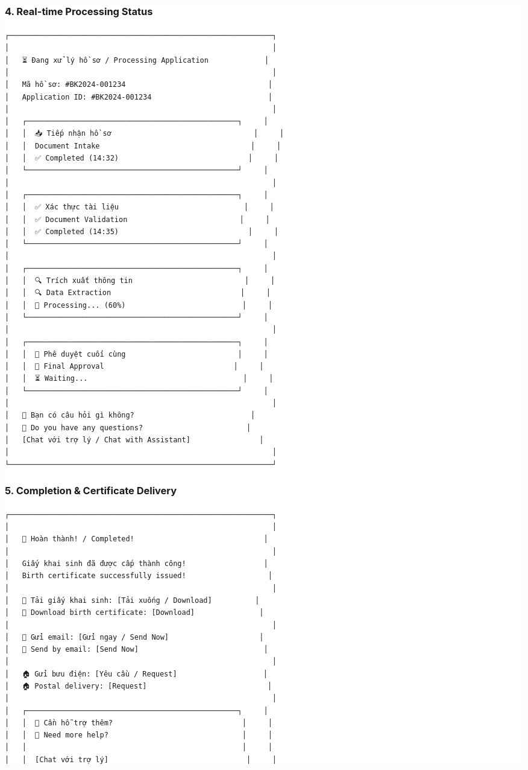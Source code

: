 ### 4. Real-time Processing Status
```
┌─────────────────────────────────────────────────────────────┐
│                                                             │
│   ⏳ Đang xử lý hồ sơ / Processing Application             │
│                                                             │
│   Mã hồ sơ: #BK2024-001234                                 │
│   Application ID: #BK2024-001234                           │
│                                                             │
│   ┌─────────────────────────────────────────────────┐     │
│   │  📥 Tiếp nhận hồ sơ                                 │     │
│   │  Document Intake                                   │     │
│   │  ✅ Completed (14:32)                              │     │
│   └─────────────────────────────────────────────────┘     │
│                                                             │
│   ┌─────────────────────────────────────────────────┐     │
│   │  ✅ Xác thực tài liệu                             │     │
│   │  ✅ Document Validation                          │     │
│   │  ✅ Completed (14:35)                              │     │
│   └─────────────────────────────────────────────────┘     │
│                                                             │
│   ┌─────────────────────────────────────────────────┐     │
│   │  🔍 Trích xuất thông tin                          │     │
│   │  🔍 Data Extraction                              │     │
│   │  🔄 Processing... (60%)                           │     │
│   └─────────────────────────────────────────────────┘     │
│                                                             │
│   ┌─────────────────────────────────────────────────┐     │
│   │  👥 Phê duyệt cuối cùng                          │     │
│   │  👥 Final Approval                              │     │
│   │  ⏳ Waiting...                                    │     │
│   └─────────────────────────────────────────────────┘     │
│                                                             │
│   💬 Bạn có câu hỏi gì không?                           │
│   💬 Do you have any questions?                        │
│   [Chat với trợ lý / Chat with Assistant]                │
│                                                             │
└─────────────────────────────────────────────────────────────┘
```

### 5. Completion & Certificate Delivery
```
┌─────────────────────────────────────────────────────────────┐
│                                                             │
│   🎉 Hoàn thành! / Completed!                              │
│                                                             │
│   Giấy khai sinh đã được cấp thành công!                  │
│   Birth certificate successfully issued!                   │
│                                                             │
│   📄 Tải giấy khai sinh: [Tải xuống / Download]          │
│   📄 Download birth certificate: [Download]               │
│                                                             │
│   📧 Gửi email: [Gửi ngay / Send Now]                     │
│   📧 Send by email: [Send Now]                             │
│                                                             │
│   🏠 Gửi bưu điện: [Yêu cầu / Request]                    │
│   🏠 Postal delivery: [Request]                            │
│                                                             │
│   ┌─────────────────────────────────────────────────┐     │
│   │  💬 Cần hỗ trợ thêm?                              │     │
│   │  💬 Need more help?                               │     │
│   │                                                  │     │
│   │  [Chat với trợ lý]                                │     │
```